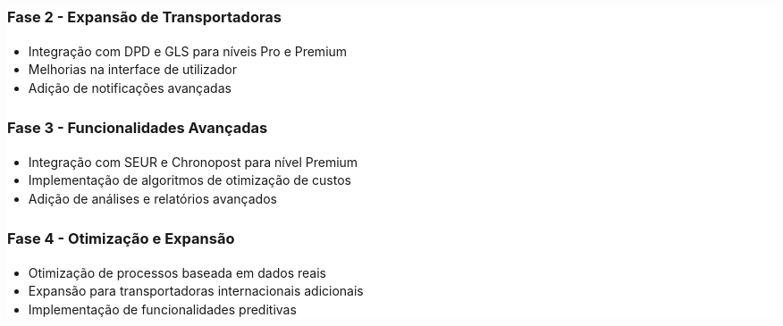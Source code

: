 ### Fase 2 - Expansão de Transportadoras
- Integração com DPD e GLS para níveis Pro e Premium
- Melhorias na interface de utilizador
- Adição de notificações avançadas

### Fase 3 - Funcionalidades Avançadas
- Integração com SEUR e Chronopost para nível Premium
- Implementação de algoritmos de otimização de custos
- Adição de análises e relatórios avançados

### Fase 4 - Otimização e Expansão
- Otimização de processos baseada em dados reais
- Expansão para transportadoras internacionais adicionais
- Implementação de funcionalidades preditivas
